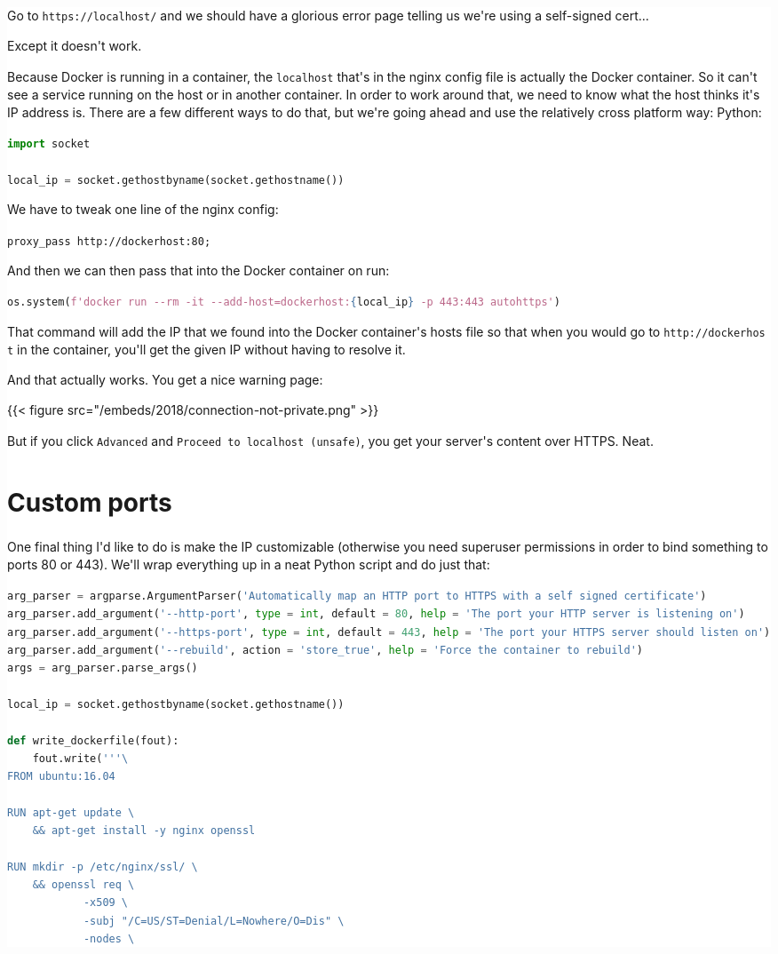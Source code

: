 Go to `https://localhost/` and we should have a glorious error page telling us we're using a self-signed cert...

Except it doesn't work.

Because Docker is running in a container, the `localhost` that's in the nginx config file is actually the Docker container. So it can't see a service running on the host or in another container. In order to work around that, we need to know what the host thinks it's IP address is. There are a few different ways to do that, but we're going ahead and use the relatively cross platform way: Python:

```python
import socket

local_ip = socket.gethostbyname(socket.gethostname())
```

We have to tweak one line of the nginx config:

```nginx
proxy_pass http://dockerhost:80;
```

And then we can then pass that into the Docker container on run:

```python
os.system(f'docker run --rm -it --add-host=dockerhost:{local_ip} -p 443:443 autohttps')
```

That command will add the IP that we found into the Docker container's hosts file so that when you would go to `http://dockerhost` in the container, you'll get the given IP without having to resolve it.

And that actually works. You get a nice warning page:

{{< figure src="/embeds/2018/connection-not-private.png" >}}

But if you click `Advanced` and `Proceed to localhost (unsafe)`, you get your server's content over HTTPS. Neat.

# Custom ports

One final thing I'd like to do is make the IP customizable (otherwise you need superuser permissions in order to bind something to ports 80 or 443). We'll wrap everything up in a neat Python script and do just that:

```python
arg_parser = argparse.ArgumentParser('Automatically map an HTTP port to HTTPS with a self signed certificate')
arg_parser.add_argument('--http-port', type = int, default = 80, help = 'The port your HTTP server is listening on')
arg_parser.add_argument('--https-port', type = int, default = 443, help = 'The port your HTTPS server should listen on')
arg_parser.add_argument('--rebuild', action = 'store_true', help = 'Force the container to rebuild')
args = arg_parser.parse_args()

local_ip = socket.gethostbyname(socket.gethostname())

def write_dockerfile(fout):
    fout.write('''\
FROM ubuntu:16.04

RUN apt-get update \
    && apt-get install -y nginx openssl

RUN mkdir -p /etc/nginx/ssl/ \
    && openssl req \
            -x509 \
            -subj "/C=US/ST=Denial/L=Nowhere/O=Dis" \
            -nodes \
```